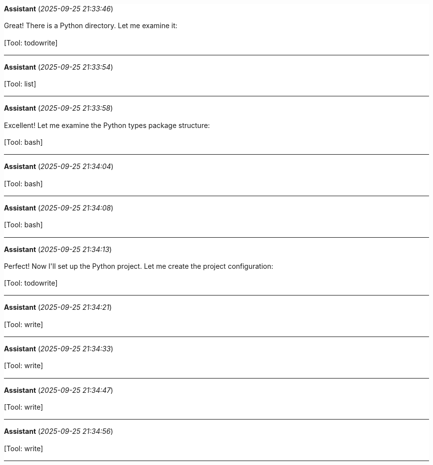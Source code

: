 
**Assistant** (*2025-09-25 21:33:46*)

Great! There is a Python directory. Let me examine it:

[Tool: todowrite]

---

**Assistant** (*2025-09-25 21:33:54*)

[Tool: list]

---

**Assistant** (*2025-09-25 21:33:58*)

Excellent! Let me examine the Python types package structure:

[Tool: bash]

---

**Assistant** (*2025-09-25 21:34:04*)

[Tool: bash]

---

**Assistant** (*2025-09-25 21:34:08*)

[Tool: bash]

---

**Assistant** (*2025-09-25 21:34:13*)

Perfect! Now I'll set up the Python project. Let me create the project configuration:

[Tool: todowrite]

---

**Assistant** (*2025-09-25 21:34:21*)

[Tool: write]

---

**Assistant** (*2025-09-25 21:34:33*)

[Tool: write]

---

**Assistant** (*2025-09-25 21:34:47*)

[Tool: write]

---

**Assistant** (*2025-09-25 21:34:56*)

[Tool: write]

---